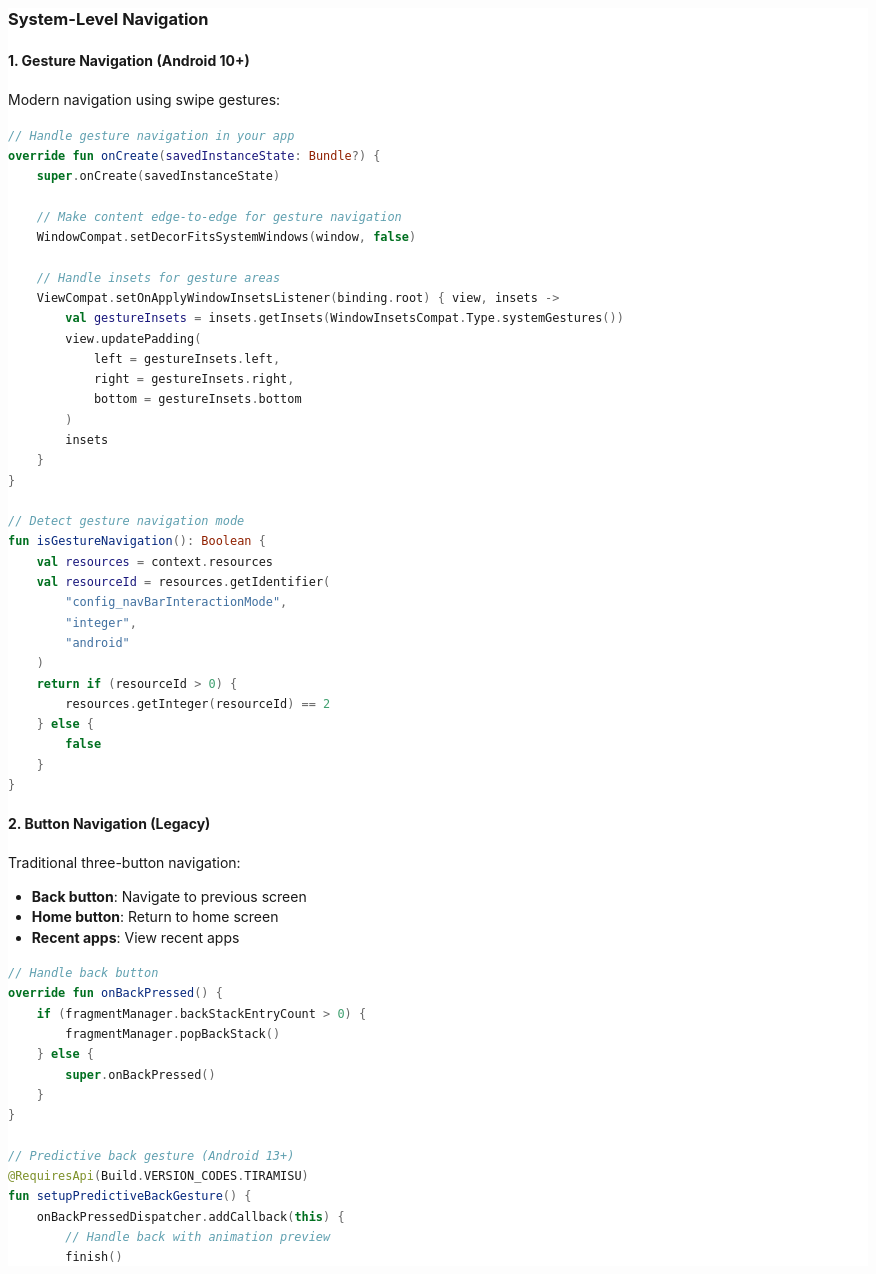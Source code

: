 ### System-Level Navigation

#### 1. Gesture Navigation (Android 10+)

Modern navigation using swipe gestures:

```kotlin
// Handle gesture navigation in your app
override fun onCreate(savedInstanceState: Bundle?) {
    super.onCreate(savedInstanceState)

    // Make content edge-to-edge for gesture navigation
    WindowCompat.setDecorFitsSystemWindows(window, false)

    // Handle insets for gesture areas
    ViewCompat.setOnApplyWindowInsetsListener(binding.root) { view, insets ->
        val gestureInsets = insets.getInsets(WindowInsetsCompat.Type.systemGestures())
        view.updatePadding(
            left = gestureInsets.left,
            right = gestureInsets.right,
            bottom = gestureInsets.bottom
        )
        insets
    }
}

// Detect gesture navigation mode
fun isGestureNavigation(): Boolean {
    val resources = context.resources
    val resourceId = resources.getIdentifier(
        "config_navBarInteractionMode",
        "integer",
        "android"
    )
    return if (resourceId > 0) {
        resources.getInteger(resourceId) == 2
    } else {
        false
    }
}
```

#### 2. Button Navigation (Legacy)

Traditional three-button navigation:
- **Back button**: Navigate to previous screen
- **Home button**: Return to home screen
- **Recent apps**: View recent apps

```kotlin
// Handle back button
override fun onBackPressed() {
    if (fragmentManager.backStackEntryCount > 0) {
        fragmentManager.popBackStack()
    } else {
        super.onBackPressed()
    }
}

// Predictive back gesture (Android 13+)
@RequiresApi(Build.VERSION_CODES.TIRAMISU)
fun setupPredictiveBackGesture() {
    onBackPressedDispatcher.addCallback(this) {
        // Handle back with animation preview
        finish()
```